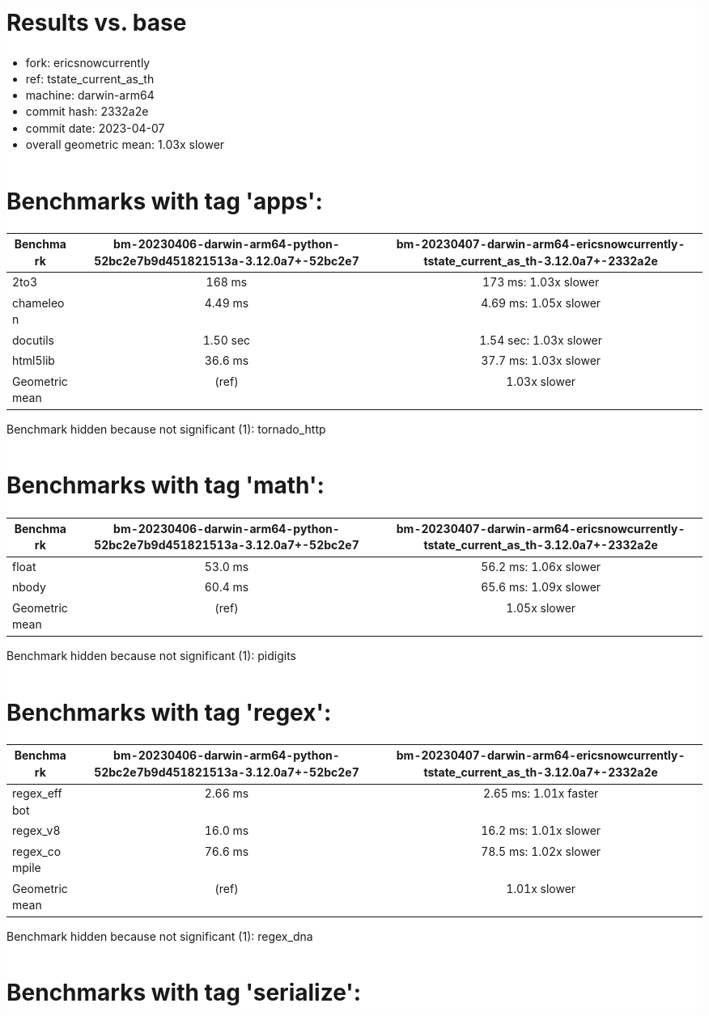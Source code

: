 
# Results vs. base

- fork: ericsnowcurrently
- ref: tstate_current_as_th
- machine: darwin-arm64
- commit hash: 2332a2e
- commit date: 2023-04-07
- overall geometric mean: 1.03x slower

Benchmarks with tag 'apps':
===========================

| Benchmark      | bm-20230406-darwin-arm64-python-52bc2e7b9d451821513a-3.12.0a7+-52bc2e7 | bm-20230407-darwin-arm64-ericsnowcurrently-tstate_current_as_th-3.12.0a7+-2332a2e |
|----------------|:----------------------------------------------------------------------:|:---------------------------------------------------------------------------------:|
| 2to3           | 168 ms                                                                 | 173 ms: 1.03x slower                                                              |
| chameleon      | 4.49 ms                                                                | 4.69 ms: 1.05x slower                                                             |
| docutils       | 1.50 sec                                                               | 1.54 sec: 1.03x slower                                                            |
| html5lib       | 36.6 ms                                                                | 37.7 ms: 1.03x slower                                                             |
| Geometric mean | (ref)                                                                  | 1.03x slower                                                                      |

Benchmark hidden because not significant (1): tornado_http

Benchmarks with tag 'math':
===========================

| Benchmark      | bm-20230406-darwin-arm64-python-52bc2e7b9d451821513a-3.12.0a7+-52bc2e7 | bm-20230407-darwin-arm64-ericsnowcurrently-tstate_current_as_th-3.12.0a7+-2332a2e |
|----------------|:----------------------------------------------------------------------:|:---------------------------------------------------------------------------------:|
| float          | 53.0 ms                                                                | 56.2 ms: 1.06x slower                                                             |
| nbody          | 60.4 ms                                                                | 65.6 ms: 1.09x slower                                                             |
| Geometric mean | (ref)                                                                  | 1.05x slower                                                                      |

Benchmark hidden because not significant (1): pidigits

Benchmarks with tag 'regex':
============================

| Benchmark      | bm-20230406-darwin-arm64-python-52bc2e7b9d451821513a-3.12.0a7+-52bc2e7 | bm-20230407-darwin-arm64-ericsnowcurrently-tstate_current_as_th-3.12.0a7+-2332a2e |
|----------------|:----------------------------------------------------------------------:|:---------------------------------------------------------------------------------:|
| regex_effbot   | 2.66 ms                                                                | 2.65 ms: 1.01x faster                                                             |
| regex_v8       | 16.0 ms                                                                | 16.2 ms: 1.01x slower                                                             |
| regex_compile  | 76.6 ms                                                                | 78.5 ms: 1.02x slower                                                             |
| Geometric mean | (ref)                                                                  | 1.01x slower                                                                      |

Benchmark hidden because not significant (1): regex_dna

Benchmarks with tag 'serialize':
================================
